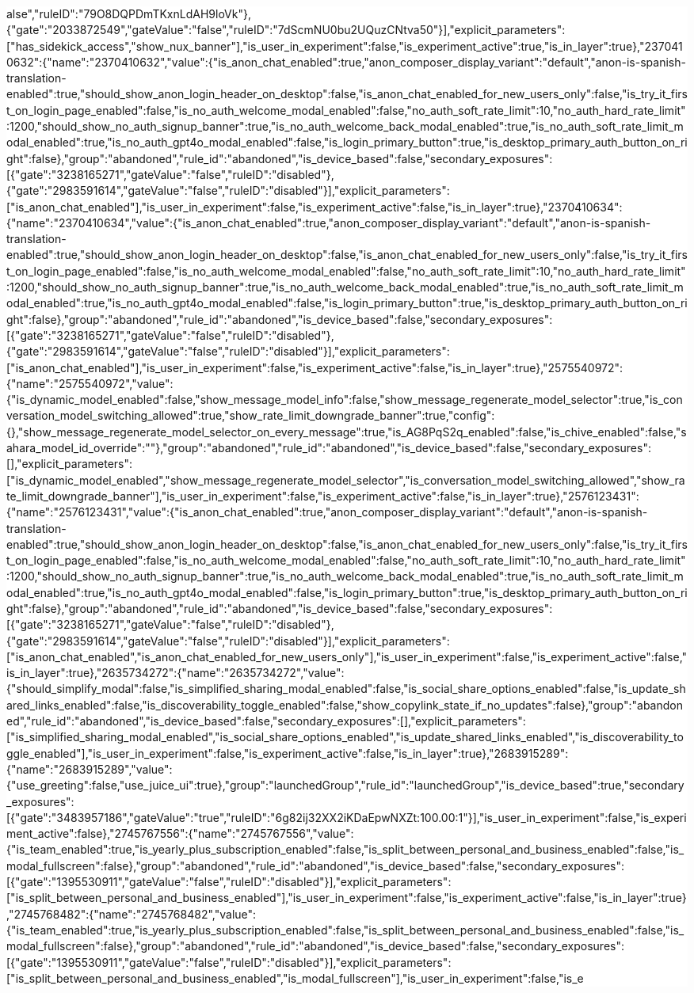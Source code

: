 alse","ruleID":"79O8DQPDmTKxnLdAH9loVk"},{"gate":"2033872549","gateValue":"false","ruleID":"7dScmNU0bu2UQuzCNtva50"}],"explicit_parameters":["has_sidekick_access","show_nux_banner"],"is_user_in_experiment":false,"is_experiment_active":true,"is_in_layer":true},"2370410632":{"name":"2370410632","value":{"is_anon_chat_enabled":true,"anon_composer_display_variant":"default","anon-is-spanish-translation-enabled":true,"should_show_anon_login_header_on_desktop":false,"is_anon_chat_enabled_for_new_users_only":false,"is_try_it_first_on_login_page_enabled":false,"is_no_auth_welcome_modal_enabled":false,"no_auth_soft_rate_limit":10,"no_auth_hard_rate_limit":1200,"should_show_no_auth_signup_banner":true,"is_no_auth_welcome_back_modal_enabled":true,"is_no_auth_soft_rate_limit_modal_enabled":true,"is_no_auth_gpt4o_modal_enabled":false,"is_login_primary_button":true,"is_desktop_primary_auth_button_on_right":false},"group":"abandoned","rule_id":"abandoned","is_device_based":false,"secondary_exposures":[{"gate":"3238165271","gateValue":"false","ruleID":"disabled"},{"gate":"2983591614","gateValue":"false","ruleID":"disabled"}],"explicit_parameters":["is_anon_chat_enabled"],"is_user_in_experiment":false,"is_experiment_active":false,"is_in_layer":true},"2370410634":{"name":"2370410634","value":{"is_anon_chat_enabled":true,"anon_composer_display_variant":"default","anon-is-spanish-translation-enabled":true,"should_show_anon_login_header_on_desktop":false,"is_anon_chat_enabled_for_new_users_only":false,"is_try_it_first_on_login_page_enabled":false,"is_no_auth_welcome_modal_enabled":false,"no_auth_soft_rate_limit":10,"no_auth_hard_rate_limit":1200,"should_show_no_auth_signup_banner":true,"is_no_auth_welcome_back_modal_enabled":true,"is_no_auth_soft_rate_limit_modal_enabled":true,"is_no_auth_gpt4o_modal_enabled":false,"is_login_primary_button":true,"is_desktop_primary_auth_button_on_right":false},"group":"abandoned","rule_id":"abandoned","is_device_based":false,"secondary_exposures":[{"gate":"3238165271","gateValue":"false","ruleID":"disabled"},{"gate":"2983591614","gateValue":"false","ruleID":"disabled"}],"explicit_parameters":["is_anon_chat_enabled"],"is_user_in_experiment":false,"is_experiment_active":false,"is_in_layer":true},"2575540972":{"name":"2575540972","value":{"is_dynamic_model_enabled":false,"show_message_model_info":false,"show_message_regenerate_model_selector":true,"is_conversation_model_switching_allowed":true,"show_rate_limit_downgrade_banner":true,"config":{},"show_message_regenerate_model_selector_on_every_message":true,"is_AG8PqS2q_enabled":false,"is_chive_enabled":false,"sahara_model_id_override":""},"group":"abandoned","rule_id":"abandoned","is_device_based":false,"secondary_exposures":[],"explicit_parameters":["is_dynamic_model_enabled","show_message_regenerate_model_selector","is_conversation_model_switching_allowed","show_rate_limit_downgrade_banner"],"is_user_in_experiment":false,"is_experiment_active":false,"is_in_layer":true},"2576123431":{"name":"2576123431","value":{"is_anon_chat_enabled":true,"anon_composer_display_variant":"default","anon-is-spanish-translation-enabled":true,"should_show_anon_login_header_on_desktop":false,"is_anon_chat_enabled_for_new_users_only":false,"is_try_it_first_on_login_page_enabled":false,"is_no_auth_welcome_modal_enabled":false,"no_auth_soft_rate_limit":10,"no_auth_hard_rate_limit":1200,"should_show_no_auth_signup_banner":true,"is_no_auth_welcome_back_modal_enabled":true,"is_no_auth_soft_rate_limit_modal_enabled":true,"is_no_auth_gpt4o_modal_enabled":false,"is_login_primary_button":true,"is_desktop_primary_auth_button_on_right":false},"group":"abandoned","rule_id":"abandoned","is_device_based":false,"secondary_exposures":[{"gate":"3238165271","gateValue":"false","ruleID":"disabled"},{"gate":"2983591614","gateValue":"false","ruleID":"disabled"}],"explicit_parameters":["is_anon_chat_enabled","is_anon_chat_enabled_for_new_users_only"],"is_user_in_experiment":false,"is_experiment_active":false,"is_in_layer":true},"2635734272":{"name":"2635734272","value":{"should_simplify_modal":false,"is_simplified_sharing_modal_enabled":false,"is_social_share_options_enabled":false,"is_update_shared_links_enabled":false,"is_discoverability_toggle_enabled":false,"show_copylink_state_if_no_updates":false},"group":"abandoned","rule_id":"abandoned","is_device_based":false,"secondary_exposures":[],"explicit_parameters":["is_simplified_sharing_modal_enabled","is_social_share_options_enabled","is_update_shared_links_enabled","is_discoverability_toggle_enabled"],"is_user_in_experiment":false,"is_experiment_active":false,"is_in_layer":true},"2683915289":{"name":"2683915289","value":{"use_greeting":false,"use_juice_ui":true},"group":"launchedGroup","rule_id":"launchedGroup","is_device_based":true,"secondary_exposures":[{"gate":"3483957186","gateValue":"true","ruleID":"6g82ij32XX2iKDaEpwNXZt:100.00:1"}],"is_user_in_experiment":false,"is_experiment_active":false},"2745767556":{"name":"2745767556","value":{"is_team_enabled":true,"is_yearly_plus_subscription_enabled":false,"is_split_between_personal_and_business_enabled":false,"is_modal_fullscreen":false},"group":"abandoned","rule_id":"abandoned","is_device_based":false,"secondary_exposures":[{"gate":"1395530911","gateValue":"false","ruleID":"disabled"}],"explicit_parameters":["is_split_between_personal_and_business_enabled"],"is_user_in_experiment":false,"is_experiment_active":false,"is_in_layer":true},"2745768482":{"name":"2745768482","value":{"is_team_enabled":true,"is_yearly_plus_subscription_enabled":false,"is_split_between_personal_and_business_enabled":false,"is_modal_fullscreen":false},"group":"abandoned","rule_id":"abandoned","is_device_based":false,"secondary_exposures":[{"gate":"1395530911","gateValue":"false","ruleID":"disabled"}],"explicit_parameters":["is_split_between_personal_and_business_enabled","is_modal_fullscreen"],"is_user_in_experiment":false,"is_e